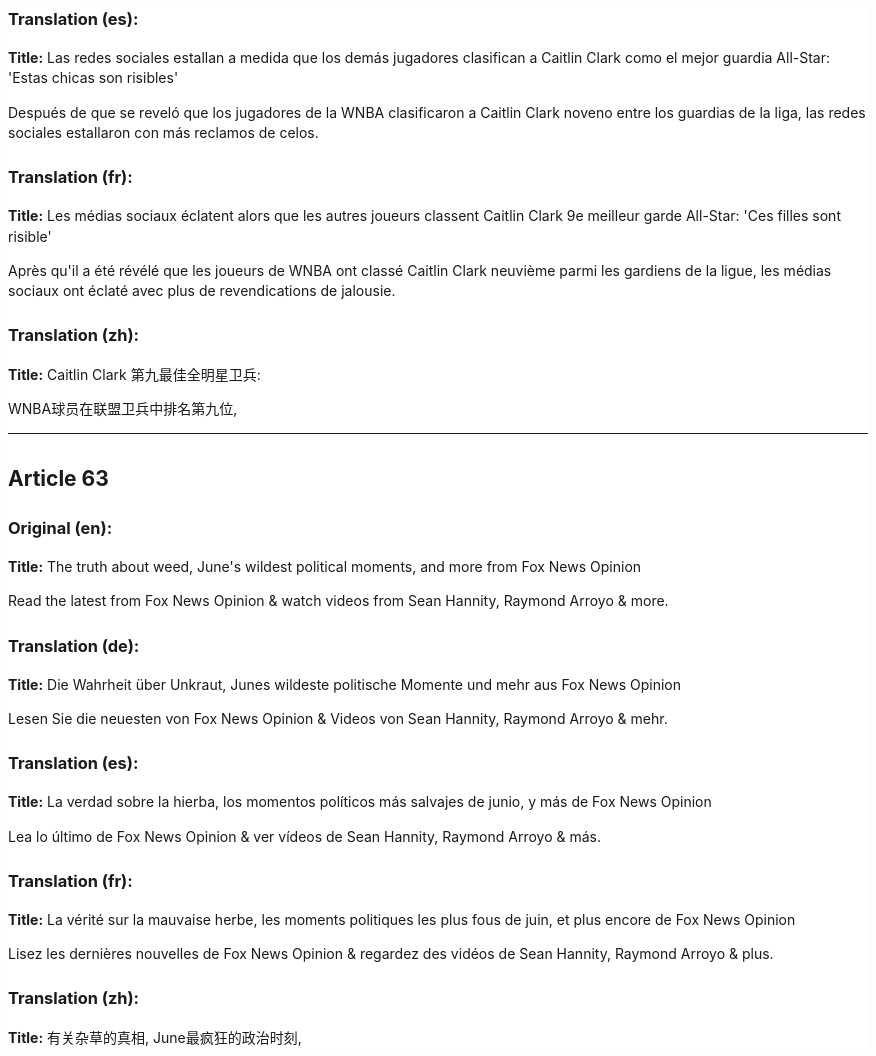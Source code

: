 ### Translation (es):
**Title:** Las redes sociales estallan a medida que los demás jugadores clasifican a Caitlin Clark como el mejor guardia All-Star: 'Estas chicas son risibles'

Después de que se reveló que los jugadores de la WNBA clasificaron a Caitlin Clark noveno entre los guardias de la liga, las redes sociales estallaron con más reclamos de celos.

### Translation (fr):
**Title:** Les médias sociaux éclatent alors que les autres joueurs classent Caitlin Clark 9e meilleur garde All-Star: 'Ces filles sont risible'

Après qu'il a été révélé que les joueurs de WNBA ont classé Caitlin Clark neuvième parmi les gardiens de la ligue, les médias sociaux ont éclaté avec plus de revendications de jalousie.

### Translation (zh):
**Title:** Caitlin Clark 第九最佳全明星卫兵:

WNBA球员在联盟卫兵中排名第九位,

---

## Article 63
### Original (en):
**Title:** The truth about weed, June's wildest political moments, and more from Fox News Opinion

Read the latest from Fox News Opinion &amp; watch videos from Sean Hannity, Raymond Arroyo &amp; more.

### Translation (de):
**Title:** Die Wahrheit über Unkraut, Junes wildeste politische Momente und mehr aus Fox News Opinion

Lesen Sie die neuesten von Fox News Opinion &amp; Videos von Sean Hannity, Raymond Arroyo &amp; mehr.

### Translation (es):
**Title:** La verdad sobre la hierba, los momentos políticos más salvajes de junio, y más de Fox News Opinion

Lea lo último de Fox News Opinion &amp; ver vídeos de Sean Hannity, Raymond Arroyo &amp; más.

### Translation (fr):
**Title:** La vérité sur la mauvaise herbe, les moments politiques les plus fous de juin, et plus encore de Fox News Opinion

Lisez les dernières nouvelles de Fox News Opinion &amp; regardez des vidéos de Sean Hannity, Raymond Arroyo &amp; plus.

### Translation (zh):
**Title:** 有关杂草的真相, June最疯狂的政治时刻,
